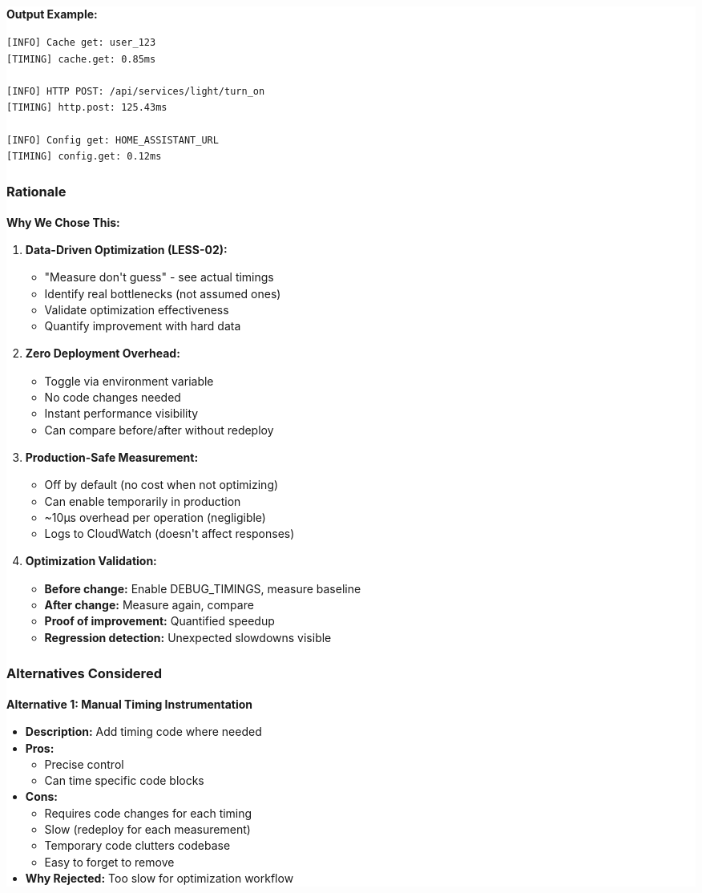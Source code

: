 **Output Example:**
```
[INFO] Cache get: user_123
[TIMING] cache.get: 0.85ms

[INFO] HTTP POST: /api/services/light/turn_on
[TIMING] http.post: 125.43ms

[INFO] Config get: HOME_ASSISTANT_URL
[TIMING] config.get: 0.12ms
```

### Rationale

**Why We Chose This:**

1. **Data-Driven Optimization (LESS-02):**
   - "Measure don't guess" - see actual timings
   - Identify real bottlenecks (not assumed ones)
   - Validate optimization effectiveness
   - Quantify improvement with hard data

2. **Zero Deployment Overhead:**
   - Toggle via environment variable
   - No code changes needed
   - Instant performance visibility
   - Can compare before/after without redeploy

3. **Production-Safe Measurement:**
   - Off by default (no cost when not optimizing)
   - Can enable temporarily in production
   - ~10μs overhead per operation (negligible)
   - Logs to CloudWatch (doesn't affect responses)

4. **Optimization Validation:**
   - **Before change:** Enable DEBUG_TIMINGS, measure baseline
   - **After change:** Measure again, compare
   - **Proof of improvement:** Quantified speedup
   - **Regression detection:** Unexpected slowdowns visible

### Alternatives Considered

**Alternative 1: Manual Timing Instrumentation**
- **Description:** Add timing code where needed
- **Pros:**
  - Precise control
  - Can time specific code blocks
- **Cons:**
  - Requires code changes for each timing
  - Slow (redeploy for each measurement)
  - Temporary code clutters codebase
  - Easy to forget to remove
- **Why Rejected:** Too slow for optimization workflow
